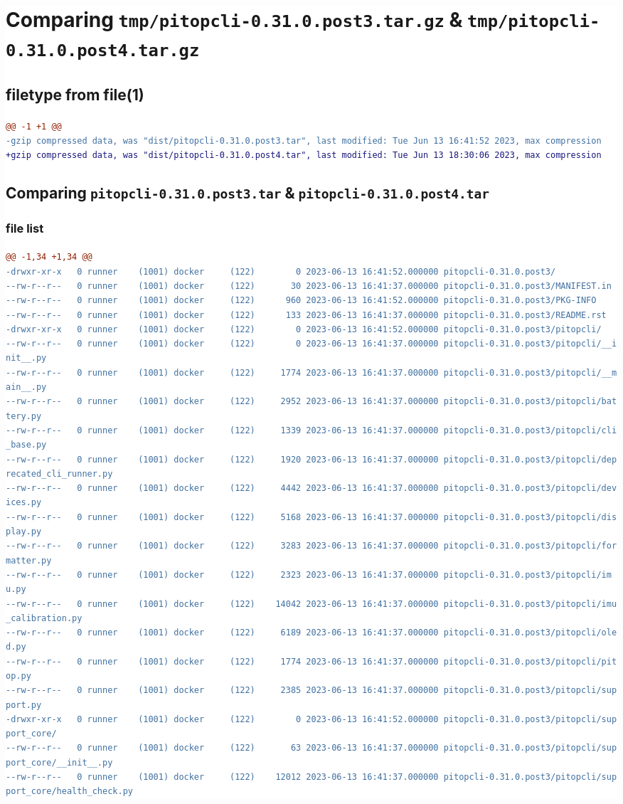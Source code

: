 # Comparing `tmp/pitopcli-0.31.0.post3.tar.gz` & `tmp/pitopcli-0.31.0.post4.tar.gz`

## filetype from file(1)

```diff
@@ -1 +1 @@
-gzip compressed data, was "dist/pitopcli-0.31.0.post3.tar", last modified: Tue Jun 13 16:41:52 2023, max compression
+gzip compressed data, was "dist/pitopcli-0.31.0.post4.tar", last modified: Tue Jun 13 18:30:06 2023, max compression
```

## Comparing `pitopcli-0.31.0.post3.tar` & `pitopcli-0.31.0.post4.tar`

### file list

```diff
@@ -1,34 +1,34 @@
-drwxr-xr-x   0 runner    (1001) docker     (122)        0 2023-06-13 16:41:52.000000 pitopcli-0.31.0.post3/
--rw-r--r--   0 runner    (1001) docker     (122)       30 2023-06-13 16:41:37.000000 pitopcli-0.31.0.post3/MANIFEST.in
--rw-r--r--   0 runner    (1001) docker     (122)      960 2023-06-13 16:41:52.000000 pitopcli-0.31.0.post3/PKG-INFO
--rw-r--r--   0 runner    (1001) docker     (122)      133 2023-06-13 16:41:37.000000 pitopcli-0.31.0.post3/README.rst
-drwxr-xr-x   0 runner    (1001) docker     (122)        0 2023-06-13 16:41:52.000000 pitopcli-0.31.0.post3/pitopcli/
--rw-r--r--   0 runner    (1001) docker     (122)        0 2023-06-13 16:41:37.000000 pitopcli-0.31.0.post3/pitopcli/__init__.py
--rw-r--r--   0 runner    (1001) docker     (122)     1774 2023-06-13 16:41:37.000000 pitopcli-0.31.0.post3/pitopcli/__main__.py
--rw-r--r--   0 runner    (1001) docker     (122)     2952 2023-06-13 16:41:37.000000 pitopcli-0.31.0.post3/pitopcli/battery.py
--rw-r--r--   0 runner    (1001) docker     (122)     1339 2023-06-13 16:41:37.000000 pitopcli-0.31.0.post3/pitopcli/cli_base.py
--rw-r--r--   0 runner    (1001) docker     (122)     1920 2023-06-13 16:41:37.000000 pitopcli-0.31.0.post3/pitopcli/deprecated_cli_runner.py
--rw-r--r--   0 runner    (1001) docker     (122)     4442 2023-06-13 16:41:37.000000 pitopcli-0.31.0.post3/pitopcli/devices.py
--rw-r--r--   0 runner    (1001) docker     (122)     5168 2023-06-13 16:41:37.000000 pitopcli-0.31.0.post3/pitopcli/display.py
--rw-r--r--   0 runner    (1001) docker     (122)     3283 2023-06-13 16:41:37.000000 pitopcli-0.31.0.post3/pitopcli/formatter.py
--rw-r--r--   0 runner    (1001) docker     (122)     2323 2023-06-13 16:41:37.000000 pitopcli-0.31.0.post3/pitopcli/imu.py
--rw-r--r--   0 runner    (1001) docker     (122)    14042 2023-06-13 16:41:37.000000 pitopcli-0.31.0.post3/pitopcli/imu_calibration.py
--rw-r--r--   0 runner    (1001) docker     (122)     6189 2023-06-13 16:41:37.000000 pitopcli-0.31.0.post3/pitopcli/oled.py
--rw-r--r--   0 runner    (1001) docker     (122)     1774 2023-06-13 16:41:37.000000 pitopcli-0.31.0.post3/pitopcli/pitop.py
--rw-r--r--   0 runner    (1001) docker     (122)     2385 2023-06-13 16:41:37.000000 pitopcli-0.31.0.post3/pitopcli/support.py
-drwxr-xr-x   0 runner    (1001) docker     (122)        0 2023-06-13 16:41:52.000000 pitopcli-0.31.0.post3/pitopcli/support_core/
--rw-r--r--   0 runner    (1001) docker     (122)       63 2023-06-13 16:41:37.000000 pitopcli-0.31.0.post3/pitopcli/support_core/__init__.py
--rw-r--r--   0 runner    (1001) docker     (122)    12012 2023-06-13 16:41:37.000000 pitopcli-0.31.0.post3/pitopcli/support_core/health_check.py
```